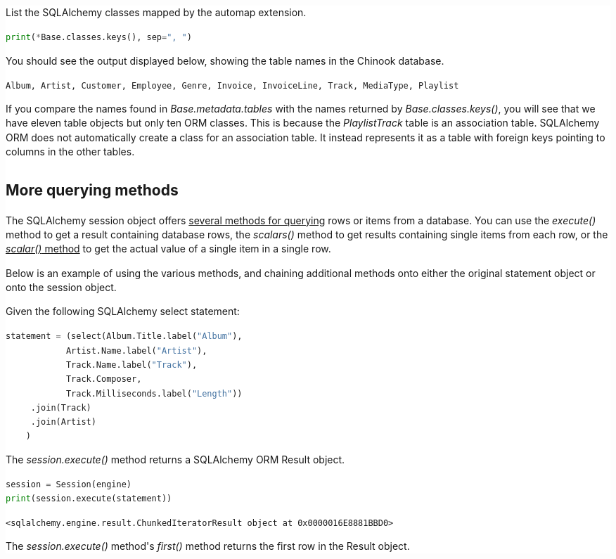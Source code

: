List the SQLAlchemy classes mapped by the automap extension.

```python
print(*Base.classes.keys(), sep=", ")
```

You should see the output displayed below, showing the table names in the Chinook database.

```
Album, Artist, Customer, Employee, Genre, Invoice, InvoiceLine, Track, MediaType, Playlist
```

If you compare the names found in *Base.metadata.tables* with the names returned by *Base.classes.keys()*, you will see that we have eleven table objects but only ten ORM classes. This is because the *PlaylistTrack* table is an association table. SQLAlchemy ORM does not automatically create a class for an association table. It instead represents it as a table with foreign keys pointing to columns in the other tables.









## More querying methods

The SQLAlchemy session object offers [several methods for querying](https://docs.sqlalchemy.org/en/20/orm/session_basics.html#querying) rows or items from a database. You can use the *execute()* method to get a result containing database rows, the *scalars()* method to get results containing single items from each row, or the [*scalar()* method](https://docs.sqlalchemy.org/en/20/orm/session_api.html#sqlalchemy.orm.Session.scalars) to get the actual value of a single item in a single row.

Below is an example of using the various methods, and chaining additional methods onto either the original statement object or onto the session object.

Given the following SQLAlchemy select statement:

```python
statement = (select(Album.Title.label("Album"),
            Artist.Name.label("Artist"),
            Track.Name.label("Track"),
            Track.Composer, 
            Track.Milliseconds.label("Length"))
     .join(Track)
     .join(Artist)
    )
```

The *session.execute()* method returns a SQLAlchemy ORM Result object.

```python
session = Session(engine)
print(session.execute(statement))
```
```
<sqlalchemy.engine.result.ChunkedIteratorResult object at 0x0000016E8881BBD0>
```

The *session.execute()* method's *first()* method returns the first row in the Result object.
